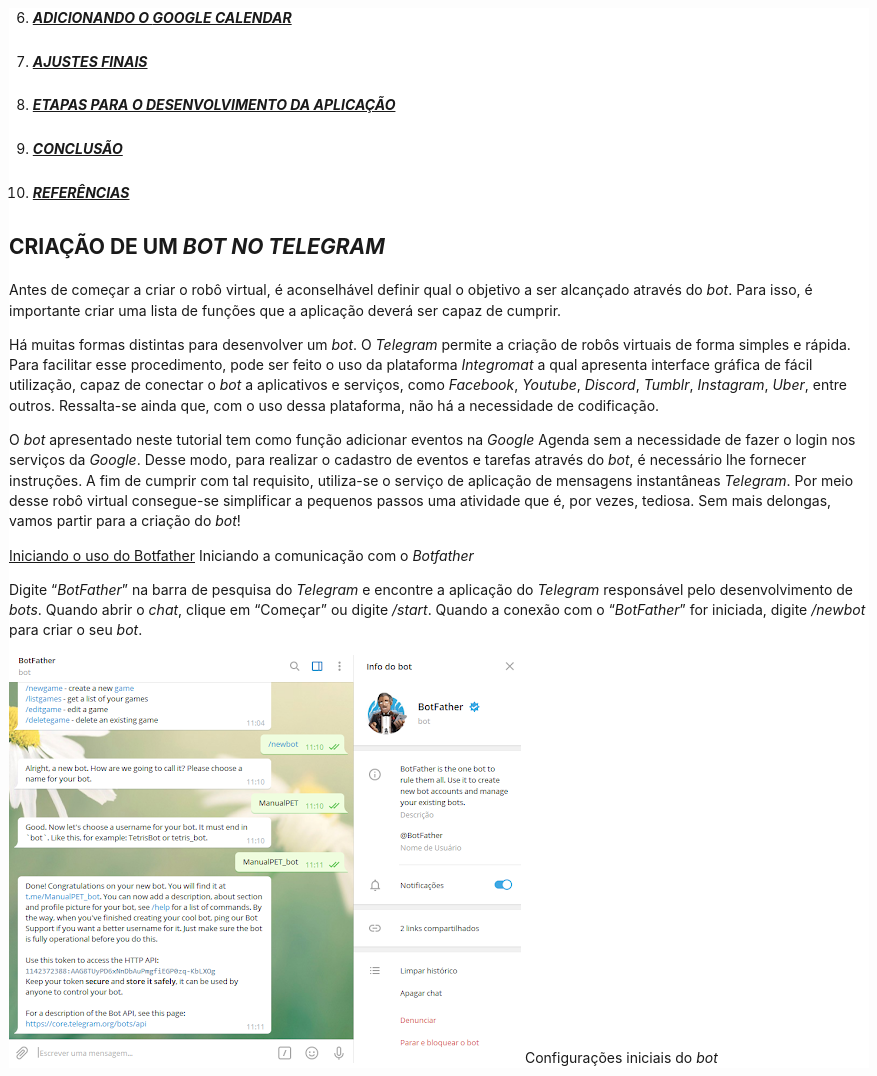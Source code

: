 6. ##### [ADICIONANDO O _GOOGLE CALENDAR_](#i6)

7. ##### [AJUSTES FINAIS](#i7)

8. ##### [ETAPAS PARA O DESENVOLVIMENTO DA APLICAÇÃO](#i8)

9. ##### [CONCLUSÃO](#i9)

10. ##### [REFERÊNCIAS](#i10)

## CRIAÇÃO DE UM _BOT NO TELEGRAM_

Antes de começar a criar o robô virtual, é aconselhável definir qual o objetivo a ser alcançado através do _bot_. Para isso, é importante criar uma lista de funções que a aplicação deverá ser capaz de cumprir.

Há muitas formas distintas para desenvolver um _bot_. O _Telegram_ permite a criação de robôs virtuais de forma simples e rápida. Para facilitar esse procedimento, pode ser feito o uso da plataforma _Integromat_ a qual apresenta interface gráfica de fácil utilização, capaz de conectar o _bot_ a aplicativos e serviços, como _Facebook_, _Youtube_, _Discord_, _Tumblr_, _Instagram_, _Uber_, entre outros. Ressalta-se ainda que, com o uso dessa plataforma, não há a necessidade de codificação.

O _bot_ apresentado neste tutorial tem como função adicionar eventos na _Google_ Agenda sem a necessidade de fazer o login nos serviços da _Google_. Desse modo, para realizar o cadastro de eventos e tarefas através do _bot_, é necessário lhe fornecer instruções. A fim de cumprir com tal requisito, utiliza-se o serviço de aplicação de mensagens instantâneas _Telegram_. Por meio desse robô virtual consegue-se simplificar a pequenos passos uma atividade que é, por vezes, tediosa. Sem mais delongas, vamos partir para a criação do _bot_!

[Iniciando o uso do Botfather](images/postbot0.png) Iniciando a comunicação com o _Botfather_

Digite “_BotFather_” na barra de pesquisa do _Telegram_ e encontre a aplicação do _Telegram_ responsável pelo desenvolvimento de _bots_. Quando abrir o _chat_, clique em “Começar” ou digite _/start_. Quando a conexão com o “_BotFather_” for iniciada, digite _/newbot_ para criar o seu _bot_.

![Print da tela com as configurações iniciais do bot](images/postbot1.png) Configurações iniciais do _bot_
